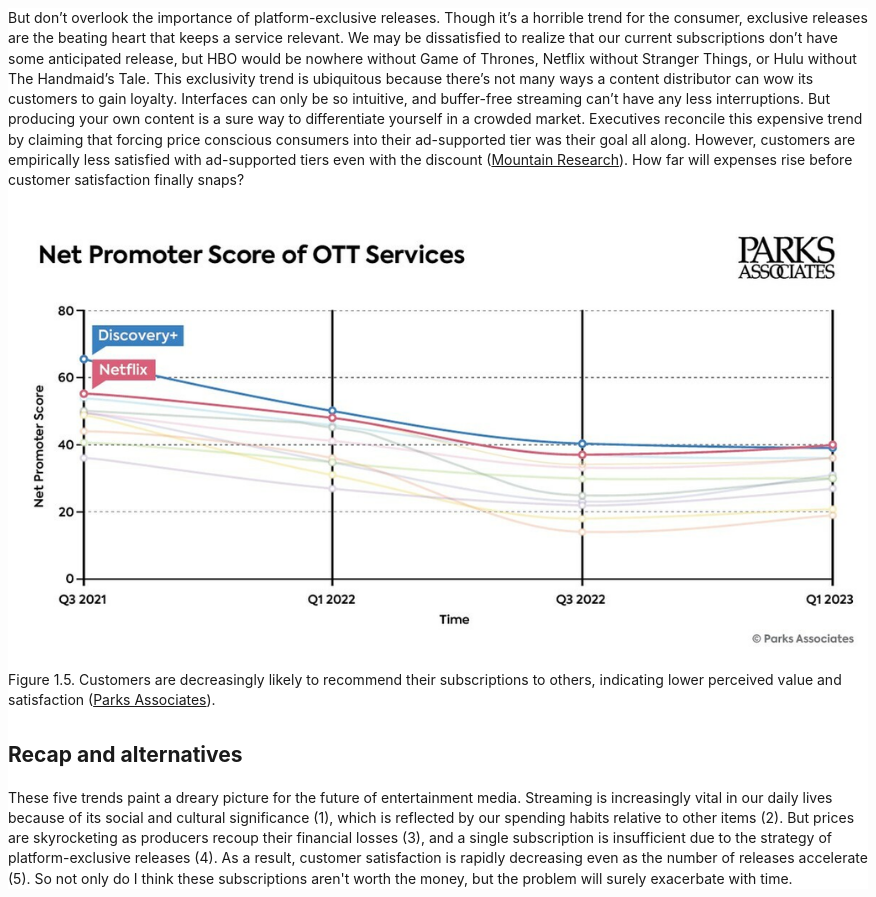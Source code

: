 
But don’t overlook the importance of platform-exclusive releases. Though it’s a horrible trend for the consumer, exclusive releases are the beating heart that keeps a service relevant. We may be dissatisfied to realize that our current subscriptions don’t have some anticipated release, but HBO would be nowhere without Game of Thrones, Netflix without Stranger Things, or Hulu without The Handmaid’s Tale. This exclusivity trend is ubiquitous because there’s not many ways a content distributor can wow its customers to gain loyalty. Interfaces can only be so intuitive, and buffer-free streaming can’t have any less interruptions. But producing your own content is a sure way to differentiate yourself in a crowded market. Executives reconcile this expensive trend by claiming that forcing price conscious consumers into their ad-supported tier was their goal all along. However, customers are empirically less satisfied with ad-supported tiers even with the discount ([Mountain Research](https://research.mountain.com/insights/to-each-their-own-how-consumers-feel-about-ad-supported-streaming-services/#:~:text=Netflix%20has%20the%20highest%20overall,in%20satisfaction%20with%20original%20content.)). How far will expenses rise before customer satisfaction finally snaps?


<div style="display: flex; justify-content: center;">
  <img src="/assets/buccaneer/nps.png" alt="How satisfied are the customers"/>
</div>
  

Figure 1.5. Customers are decreasingly likely to recommend their subscriptions to others, indicating lower perceived value and satisfaction ([Parks Associates](https://www.prnewswire.com/news-releases/parks-associates-adds-nps-and-churn-data-to-its-streaming-video-tracker-service-302050337.html)).

## Recap and alternatives

These five trends paint a dreary picture for the future of entertainment media. Streaming is increasingly vital in our daily lives because of its social and cultural significance (1), which is reflected by our spending habits relative to other items (2). But prices are skyrocketing as producers recoup their financial losses (3), and a single subscription is insufficient due to the strategy of platform-exclusive releases (4). As a result, customer satisfaction is rapidly decreasing even as the number of releases accelerate (5). So not only do I think these subscriptions aren't worth the money, but the problem will surely exacerbate with time.
